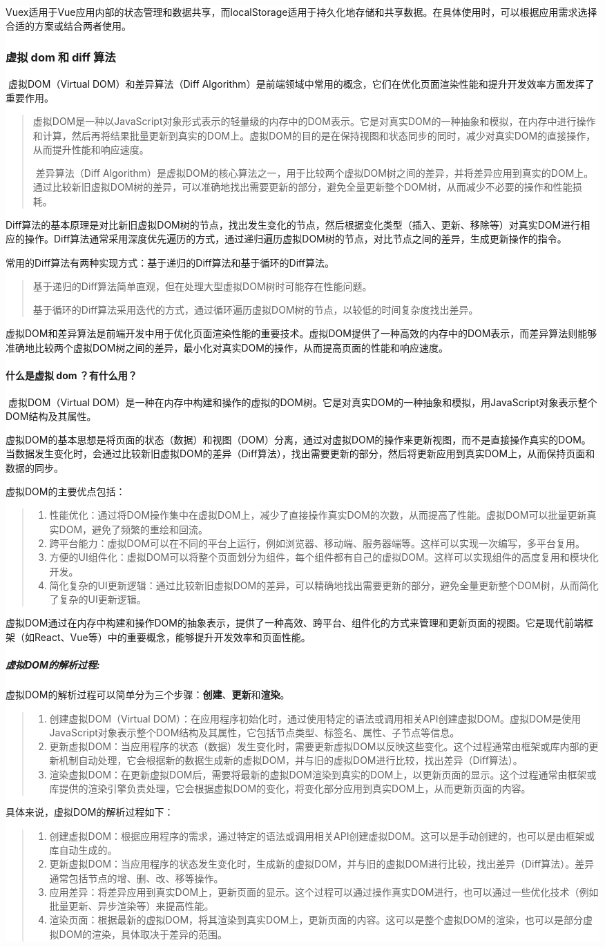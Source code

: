 ​	Vuex适用于Vue应用内部的状态管理和数据共享，而localStorage适用于持久化地存储和共享数据。在具体使用时，可以根据应用需求选择合适的方案或结合两者使用。



### 虚拟 dom 和 diff 算法

​	虚拟DOM（Virtual DOM）和差异算法（Diff Algorithm）是前端领域中常用的概念，它们在优化页面渲染性能和提升开发效率方面发挥了重要作用。

> ​	虚拟DOM是一种以JavaScript对象形式表示的轻量级的内存中的DOM表示。它是对真实DOM的一种抽象和模拟，在内存中进行操作和计算，然后再将结果批量更新到真实的DOM上。虚拟DOM的目的是在保持视图和状态同步的同时，减少对真实DOM的直接操作，从而提升性能和响应速度。
>
> ​	差异算法（Diff Algorithm）是虚拟DOM的核心算法之一，用于比较两个虚拟DOM树之间的差异，并将差异应用到真实的DOM上。通过比较新旧虚拟DOM树的差异，可以准确地找出需要更新的部分，避免全量更新整个DOM树，从而减少不必要的操作和性能损耗。

​	Diff算法的基本原理是对比新旧虚拟DOM树的节点，找出发生变化的节点，然后根据变化类型（插入、更新、移除等）对真实DOM进行相应的操作。Diff算法通常采用深度优先遍历的方式，通过递归遍历虚拟DOM树的节点，对比节点之间的差异，生成更新操作的指令。

常用的Diff算法有两种实现方式：基于递归的Diff算法和基于循环的Diff算法。

> ​	基于递归的Diff算法简单直观，但在处理大型虚拟DOM树时可能存在性能问题。
>
> ​	基于循环的Diff算法采用迭代的方式，通过循环遍历虚拟DOM树的节点，以较低的时间复杂度找出差异。

​	虚拟DOM和差异算法是前端开发中用于优化页面渲染性能的重要技术。虚拟DOM提供了一种高效的内存中的DOM表示，而差异算法则能够准确地比较两个虚拟DOM树之间的差异，最小化对真实DOM的操作，从而提高页面的性能和响应速度。



#### 什么是虚拟 dom ？有什么用？

​	虚拟DOM（Virtual DOM）是一种在内存中构建和操作的虚拟的DOM树。它是对真实DOM的一种抽象和模拟，用JavaScript对象表示整个DOM结构及其属性。

​	虚拟DOM的基本思想是将页面的状态（数据）和视图（DOM）分离，通过对虚拟DOM的操作来更新视图，而不是直接操作真实的DOM。当数据发生变化时，会通过比较新旧虚拟DOM的差异（Diff算法），找出需要更新的部分，然后将更新应用到真实DOM上，从而保持页面和数据的同步。

虚拟DOM的主要优点包括：

> 1. 性能优化：通过将DOM操作集中在虚拟DOM上，减少了直接操作真实DOM的次数，从而提高了性能。虚拟DOM可以批量更新真实DOM，避免了频繁的重绘和回流。
> 2. 跨平台能力：虚拟DOM可以在不同的平台上运行，例如浏览器、移动端、服务器端等。这样可以实现一次编写，多平台复用。
> 3. 方便的UI组件化：虚拟DOM可以将整个页面划分为组件，每个组件都有自己的虚拟DOM。这样可以实现组件的高度复用和模块化开发。
> 4. 简化复杂的UI更新逻辑：通过比较新旧虚拟DOM的差异，可以精确地找出需要更新的部分，避免全量更新整个DOM树，从而简化了复杂的UI更新逻辑。

​	虚拟DOM通过在内存中构建和操作DOM的抽象表示，提供了一种高效、跨平台、组件化的方式来管理和更新页面的视图。它是现代前端框架（如React、Vue等）中的重要概念，能够提升开发效率和页面性能。

##### 虚拟DOM的解析过程:

虚拟DOM的解析过程可以简单分为三个步骤：**创建**、**更新**和**渲染**。

> 1. 创建虚拟DOM（Virtual DOM）：在应用程序初始化时，通过使用特定的语法或调用相关API创建虚拟DOM。虚拟DOM是使用JavaScript对象表示整个DOM结构及其属性，它包括节点类型、标签名、属性、子节点等信息。
> 2. 更新虚拟DOM：当应用程序的状态（数据）发生变化时，需要更新虚拟DOM以反映这些变化。这个过程通常由框架或库内部的更新机制自动处理，它会根据新的数据生成新的虚拟DOM，并与旧的虚拟DOM进行比较，找出差异（Diff算法）。
> 3. 渲染虚拟DOM：在更新虚拟DOM后，需要将最新的虚拟DOM渲染到真实的DOM上，以更新页面的显示。这个过程通常由框架或库提供的渲染引擎负责处理，它会根据虚拟DOM的变化，将变化部分应用到真实DOM上，从而更新页面的内容。

具体来说，虚拟DOM的解析过程如下：

> 1. 创建虚拟DOM：根据应用程序的需求，通过特定的语法或调用相关API创建虚拟DOM。这可以是手动创建的，也可以是由框架或库自动生成的。
> 2. 更新虚拟DOM：当应用程序的状态发生变化时，生成新的虚拟DOM，并与旧的虚拟DOM进行比较，找出差异（Diff算法）。差异通常包括节点的增、删、改、移等操作。
> 3. 应用差异：将差异应用到真实DOM上，更新页面的显示。这个过程可以通过操作真实DOM进行，也可以通过一些优化技术（例如批量更新、异步渲染等）来提高性能。
> 4. 渲染页面：根据最新的虚拟DOM，将其渲染到真实DOM上，更新页面的内容。这可以是整个虚拟DOM的渲染，也可以是部分虚拟DOM的渲染，具体取决于差异的范围。
